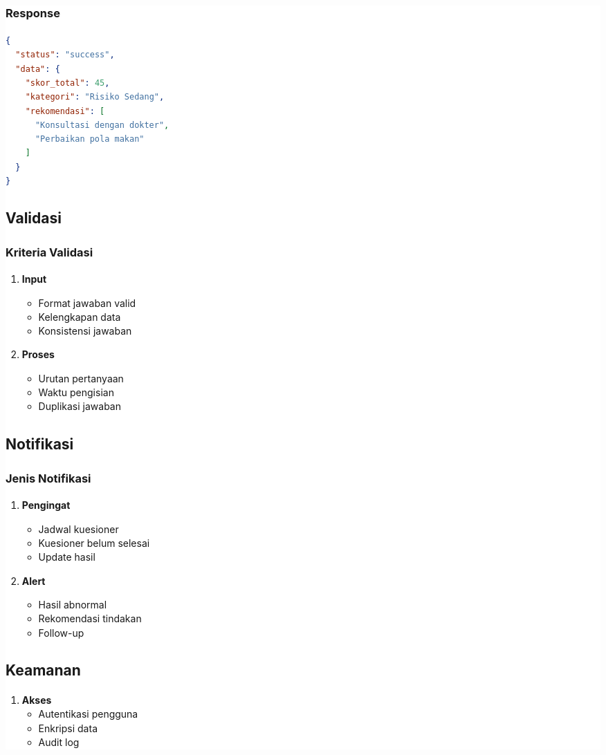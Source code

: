 ### Response

```json
{
  "status": "success",
  "data": {
    "skor_total": 45,
    "kategori": "Risiko Sedang",
    "rekomendasi": [
      "Konsultasi dengan dokter",
      "Perbaikan pola makan"
    ]
  }
}
```

## Validasi

### Kriteria Validasi

1. **Input**
   - Format jawaban valid
   - Kelengkapan data
   - Konsistensi jawaban

2. **Proses**
   - Urutan pertanyaan
   - Waktu pengisian
   - Duplikasi jawaban

## Notifikasi

### Jenis Notifikasi

1. **Pengingat**
   - Jadwal kuesioner
   - Kuesioner belum selesai
   - Update hasil

2. **Alert**
   - Hasil abnormal
   - Rekomendasi tindakan
   - Follow-up

## Keamanan

1. **Akses**
   - Autentikasi pengguna
   - Enkripsi data
   - Audit log

